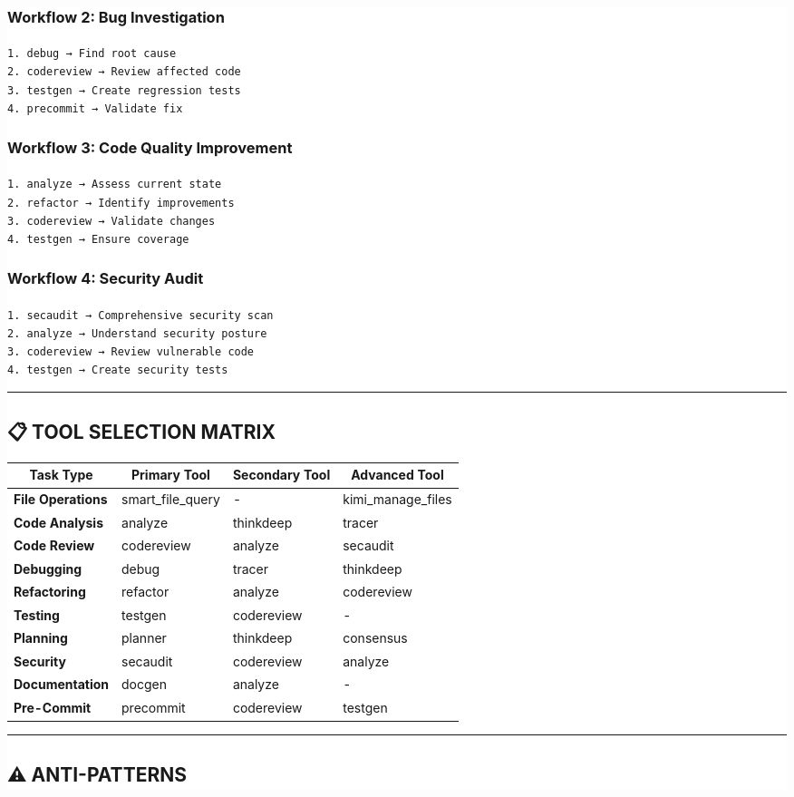 ### **Workflow 2: Bug Investigation**
```
1. debug → Find root cause
2. codereview → Review affected code
3. testgen → Create regression tests
4. precommit → Validate fix
```

### **Workflow 3: Code Quality Improvement**
```
1. analyze → Assess current state
2. refactor → Identify improvements
3. codereview → Validate changes
4. testgen → Ensure coverage
```

### **Workflow 4: Security Audit**
```
1. secaudit → Comprehensive security scan
2. analyze → Understand security posture
3. codereview → Review vulnerable code
4. testgen → Create security tests
```

---

## 📋 **TOOL SELECTION MATRIX**

| Task Type | Primary Tool | Secondary Tool | Advanced Tool |
|-----------|-------------|----------------|---------------|
| **File Operations** | smart_file_query | - | kimi_manage_files |
| **Code Analysis** | analyze | thinkdeep | tracer |
| **Code Review** | codereview | analyze | secaudit |
| **Debugging** | debug | tracer | thinkdeep |
| **Refactoring** | refactor | analyze | codereview |
| **Testing** | testgen | codereview | - |
| **Planning** | planner | thinkdeep | consensus |
| **Security** | secaudit | codereview | analyze |
| **Documentation** | docgen | analyze | - |
| **Pre-Commit** | precommit | codereview | testgen |

---

## ⚠️ **ANTI-PATTERNS**
